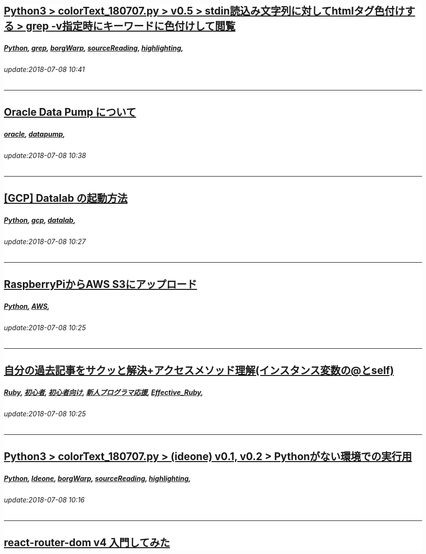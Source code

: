 ## [Python3 > colorText_180707.py > v0.5 > stdin読込み文字列に対してhtmlタグ色付けする > grep -v指定時にキーワードに色付けして閲覧](https://qiita.com/7of9/items/df22c1240765d9a04edc)
##### [Python](https://qiita.com/tags/Python), [grep](https://qiita.com/tags/grep), [borgWarp](https://qiita.com/tags/borgWarp), [sourceReading](https://qiita.com/tags/sourceReading), [highlighting](https://qiita.com/tags/highlighting), 
###### update:2018-07-08 10:41
---
## [Oracle Data Pump について](https://qiita.com/shione/items/366506fdc335833ca366)
##### [oracle](https://qiita.com/tags/oracle), [datapump](https://qiita.com/tags/datapump), 
###### update:2018-07-08 10:38
---
## [[GCP] Datalab の起動方法](https://qiita.com/nanairoGlasses/items/2a22768d996862140552)
##### [Python](https://qiita.com/tags/Python), [gcp](https://qiita.com/tags/gcp), [datalab](https://qiita.com/tags/datalab), 
###### update:2018-07-08 10:27
---
## [RaspberryPiからAWS S3にアップロード](https://qiita.com/S_ODA/items/a4397ad2efaa215df8cf)
##### [Python](https://qiita.com/tags/Python), [AWS](https://qiita.com/tags/AWS), 
###### update:2018-07-08 10:25
---
## [自分の過去記事をサクッと解決+アクセスメソッド理解(インスタンス変数の@とself)](https://qiita.com/drumvicfirth/items/92ef1731a95965db08e7)
##### [Ruby](https://qiita.com/tags/Ruby), [初心者](https://qiita.com/tags/初心者), [初心者向け](https://qiita.com/tags/初心者向け), [新人プログラマ応援](https://qiita.com/tags/新人プログラマ応援), [Effective_Ruby](https://qiita.com/tags/Effective_Ruby), 
###### update:2018-07-08 10:25
---
## [Python3 > colorText_180707.py > (ideone) v0.1, v0.2  > Pythonがない環境での実行用](https://qiita.com/7of9/items/823df94903a936d560df)
##### [Python](https://qiita.com/tags/Python), [Ideone](https://qiita.com/tags/Ideone), [borgWarp](https://qiita.com/tags/borgWarp), [sourceReading](https://qiita.com/tags/sourceReading), [highlighting](https://qiita.com/tags/highlighting), 
###### update:2018-07-08 10:16
---
## [react-router-dom v4 入門してみた](https://qiita.com/acl/items/81253b54b6b6713e1332)
